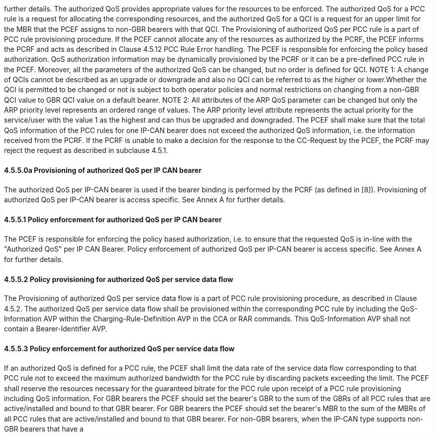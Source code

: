 further details.
The authorized QoS provides appropriate values for the resources to be
enforced.
The authorized QoS for a PCC rule is a request for allocating the
corresponding resources, and the authorized QoS for a QCI is a request for an
upper limit for the MBR that the PCEF assigns to non-GBR bearers with that
QCI.
The Provisioning of authorized QoS per PCC rule is a part of PCC rule
provisioning procedure.
If the PCEF cannot allocate any of the resources as authorized by the PCRF,
the PCEF informs the PCRF and acts as described in Clause 4.5.12 PCC Rule
Error handling.
The PCEF is responsible for enforcing the policy based authorization.
QoS authorization information may be dynamically provisioned by the PCRF or it
can be a pre-defined PCC rule in the PCEF. Moreover, all the parameters of the
authorized QoS can be changed, but no order is defined for QCI.
NOTE 1: A change of QCIs cannot be described as an upgrade or downgrade and
also no QCI can be referred to as the higher or lower.Whether the QCI is
permitted to be changed or not is subject to both operator policies and normal
restrictions on changing from a non-GBR QCI value to GBR QCI value on a
default bearer.
NOTE 2: All attributes of the ARP QoS parameter can be changed but only the
ARP priority level represents an ordered range of values. The ARP priority
level attribute represents the actual priority for the service/user with the
value 1 as the highest and can thus be upgraded and downgraded.
The PCEF shall make sure that the total QoS information of the PCC rules for
one IP-CAN bearer does not exceed the authorized QoS information, i.e. the
information received from the PCRF.
If the PCRF is unable to make a decision for the response to the CC-Request by
the PCEF, the PCRF may reject the request as described in subclause 4.5.1.
#### 4.5.5.0a Provisioning of authorized QoS per IP CAN bearer
The authorized QoS per IP-CAN bearer is used if the bearer binding is
performed by the PCRF (as defined in [8]). Provisioning of authorized QoS per
IP-CAN bearer is access specific. See Annex A for further details.
#### 4.5.5.1 Policy enforcement for authorized QoS per IP CAN bearer
The PCEF is responsible for enforcing the policy based authorization, i.e. to
ensure that the requested QoS is in-line with the "Authorized QoS" per IP CAN
Bearer. Policy enforcement of authorized QoS per IP-CAN bearer is access
specific. See Annex A for further details.
#### 4.5.5.2 Policy provisioning for authorized QoS per service data flow
The Provisioning of authorized QoS per service data flow is a part of PCC rule
provisioning procedure, as described in Clause 4.5.2.
The authorized QoS per service data flow shall be provisioned within the
corresponding PCC rule by including the QoS-Information AVP within the
Charging-Rule-Definition AVP in the CCA or RAR commands. This QoS-Information
AVP shall not contain a Bearer-Identifier AVP.
#### 4.5.5.3 Policy enforcement for authorized QoS per service data flow
If an authorized QoS is defined for a PCC rule, the PCEF shall limit the data
rate of the service data flow corresponding to that PCC rule not to exceed the
maximum authorized bandwidth for the PCC rule by discarding packets exceeding
the limit.
The PCEF shall reserve the resources necessary for the guaranteed bitrate for
the PCC rule upon receipt of a PCC rule provisioning including QoS
information. For GBR bearers the PCEF should set the bearer's GBR to the sum
of the GBRs of all PCC rules that are active/installed and bound to that GBR
bearer. For GBR bearers the PCEF should set the bearer's MBR to the sum of the
MBRs of all PCC rules that are active/installed and bound to that GBR bearer.
For non-GBR bearers, when the IP-CAN type supports non-GBR bearers that have a